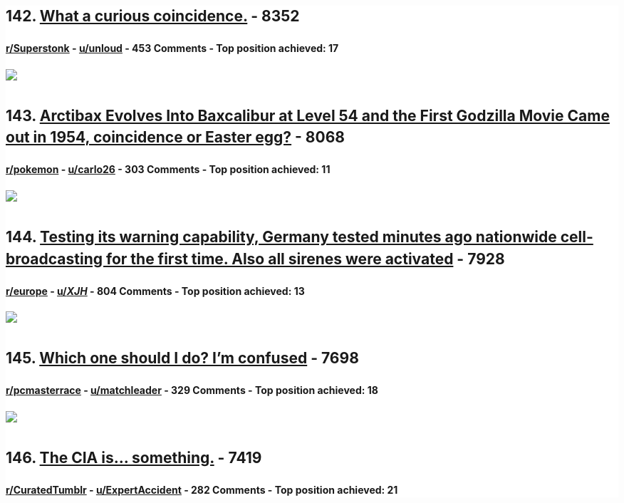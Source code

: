 ## 142. [What a curious coincidence.](http://reddit.com/r/Superstonk/comments/zfpc01/what_a_curious_coincidence/) - 8352
#### [r/Superstonk](http://reddit.com/r/Superstonk) - [u/unloud](http://reddit.com/u/unloud) - 453 Comments - Top position achieved: 17

<a href="https://i.imgur.com/ODvzC9P.jpg"><img src="https://a.thumbs.redditmedia.com/6W-MFEt7fPvUnT2NNFkQSU9FWpG3q0rQ4voXPaHXcr0.jpg"></img></a>

## 143. [Arctibax Evolves Into Baxcalibur at Level 54 and the First Godzilla Movie Came out in 1954, coincidence or Easter egg?](http://reddit.com/r/pokemon/comments/zgb102/arctibax_evolves_into_baxcalibur_at_level_54_and/) - 8068
#### [r/pokemon](http://reddit.com/r/pokemon) - [u/carlo26](http://reddit.com/u/carlo26) - 303 Comments - Top position achieved: 11

<a href="https://i.imgur.com/HPPQPDd.jpg"><img src="https://b.thumbs.redditmedia.com/YNvjm_wyGQjU19lO6PR7SY4vw8Pnvxy_wgCG7chfhNs.jpg"></img></a>

## 144. [Testing its warning capability, Germany tested minutes ago nationwide cell-broadcasting for the first time. Also all sirenes were activated](http://reddit.com/r/europe/comments/zfv1na/testing_its_warning_capability_germany_tested/) - 7928
#### [r/europe](http://reddit.com/r/europe) - [u/_XJH_](http://reddit.com/u/_XJH_) - 804 Comments - Top position achieved: 13

<a href="https://i.redd.it/gslqgpkxxo4a1.jpg"><img src="https://b.thumbs.redditmedia.com/i9M9xEeIOe4oqmJKvMrhlxexbpTjMaOwa4PnJyXg6IQ.jpg"></img></a>

## 145. [Which one should I do? I’m confused](http://reddit.com/r/pcmasterrace/comments/zfpmap/which_one_should_i_do_im_confused/) - 7698
#### [r/pcmasterrace](http://reddit.com/r/pcmasterrace) - [u/matchleader](http://reddit.com/u/matchleader) - 329 Comments - Top position achieved: 18

<a href="https://i.redd.it/fgm9vkkzdn4a1.jpg"><img src="https://b.thumbs.redditmedia.com/1JSWxrvCGE0eT1ngdlqOCo7rhivhgq-1ddmTTZrnuNw.jpg"></img></a>

## 146. [The CIA is... something.](http://reddit.com/r/CuratedTumblr/comments/zfqoir/the_cia_is_something/) - 7419
#### [r/CuratedTumblr](http://reddit.com/r/CuratedTumblr) - [u/ExpertAccident](http://reddit.com/u/ExpertAccident) - 282 Comments - Top position achieved: 21
